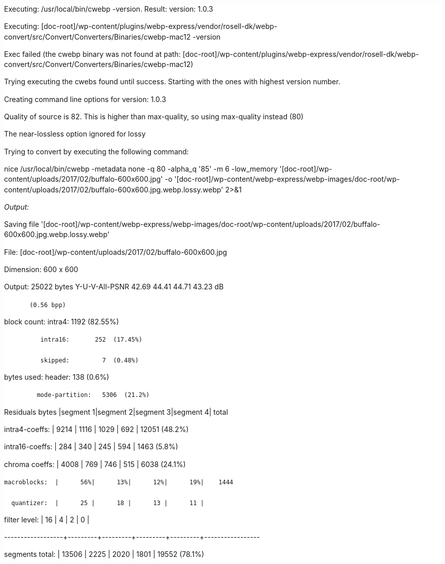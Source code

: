 Executing: /usr/local/bin/cwebp -version. Result: version: 1.0.3

Executing: [doc-root]/wp-content/plugins/webp-express/vendor/rosell-dk/webp-convert/src/Convert/Converters/Binaries/cwebp-mac12 -version

Exec failed (the cwebp binary was not found at path: [doc-root]/wp-content/plugins/webp-express/vendor/rosell-dk/webp-convert/src/Convert/Converters/Binaries/cwebp-mac12)

Trying executing the cwebs found until success. Starting with the ones with highest version number.

Creating command line options for version: 1.0.3

Quality of source is 82. This is higher than max-quality, so using max-quality instead (80)

The near-lossless option ignored for lossy

Trying to convert by executing the following command:

nice /usr/local/bin/cwebp -metadata none -q 80 -alpha_q '85' -m 6 -low_memory '[doc-root]/wp-content/uploads/2017/02/buffalo-600x600.jpg' -o '[doc-root]/wp-content/webp-express/webp-images/doc-root/wp-content/uploads/2017/02/buffalo-600x600.jpg.webp.lossy.webp' 2>&1


*Output:* 

Saving file '[doc-root]/wp-content/webp-express/webp-images/doc-root/wp-content/uploads/2017/02/buffalo-600x600.jpg.webp.lossy.webp'

File:      [doc-root]/wp-content/uploads/2017/02/buffalo-600x600.jpg

Dimension: 600 x 600

Output:    25022 bytes Y-U-V-All-PSNR 42.69 44.41 44.71   43.23 dB

           (0.56 bpp)

block count:  intra4:       1192  (82.55%)

              intra16:       252  (17.45%)

              skipped:         7  (0.48%)

bytes used:  header:            138  (0.6%)

             mode-partition:   5306  (21.2%)

 Residuals bytes  |segment 1|segment 2|segment 3|segment 4|  total

  intra4-coeffs:  |    9214 |    1116 |    1029 |     692 |   12051  (48.2%)

 intra16-coeffs:  |     284 |     340 |     245 |     594 |    1463  (5.8%)

  chroma coeffs:  |    4008 |     769 |     746 |     515 |    6038  (24.1%)

    macroblocks:  |      56%|      13%|      12%|      19%|    1444

      quantizer:  |      25 |      18 |      13 |      11 |

   filter level:  |      16 |       4 |       2 |       0 |

------------------+---------+---------+---------+---------+-----------------

 segments total:  |   13506 |    2225 |    2020 |    1801 |   19552  (78.1%)

